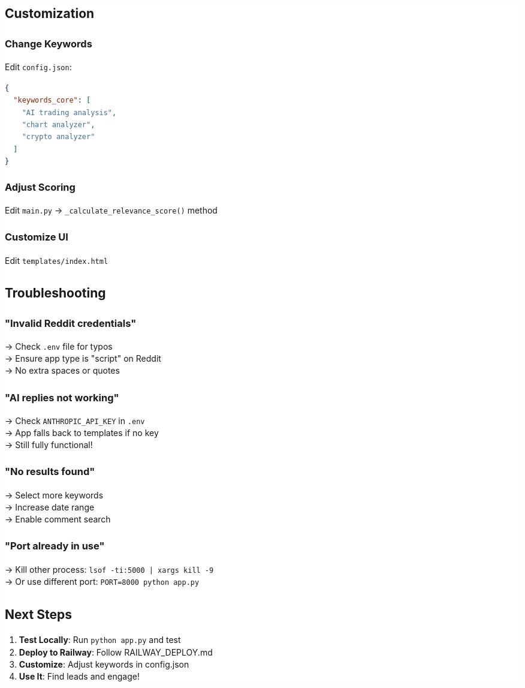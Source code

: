 ## Customization

### Change Keywords
Edit `config.json`:
```json
{
  "keywords_core": [
    "AI trading analysis",
    "chart analyzer",
    "crypto analyzer"
  ]
}
```

### Adjust Scoring
Edit `main.py` → `_calculate_relevance_score()` method

### Customize UI
Edit `templates/index.html`

## Troubleshooting

### "Invalid Reddit credentials"
→ Check `.env` file for typos  
→ Ensure app type is "script" on Reddit  
→ No extra spaces or quotes

### "AI replies not working"
→ Check `ANTHROPIC_API_KEY` in `.env`  
→ App falls back to templates if no key  
→ Still fully functional!

### "No results found"
→ Select more keywords  
→ Increase date range  
→ Enable comment search

### "Port already in use"
→ Kill other process: `lsof -ti:5000 | xargs kill -9`  
→ Or use different port: `PORT=8000 python app.py`

## Next Steps

1. **Test Locally**: Run `python app.py` and test
2. **Deploy to Railway**: Follow RAILWAY_DEPLOY.md
3. **Customize**: Adjust keywords in config.json
4. **Use It**: Find leads and engage!
